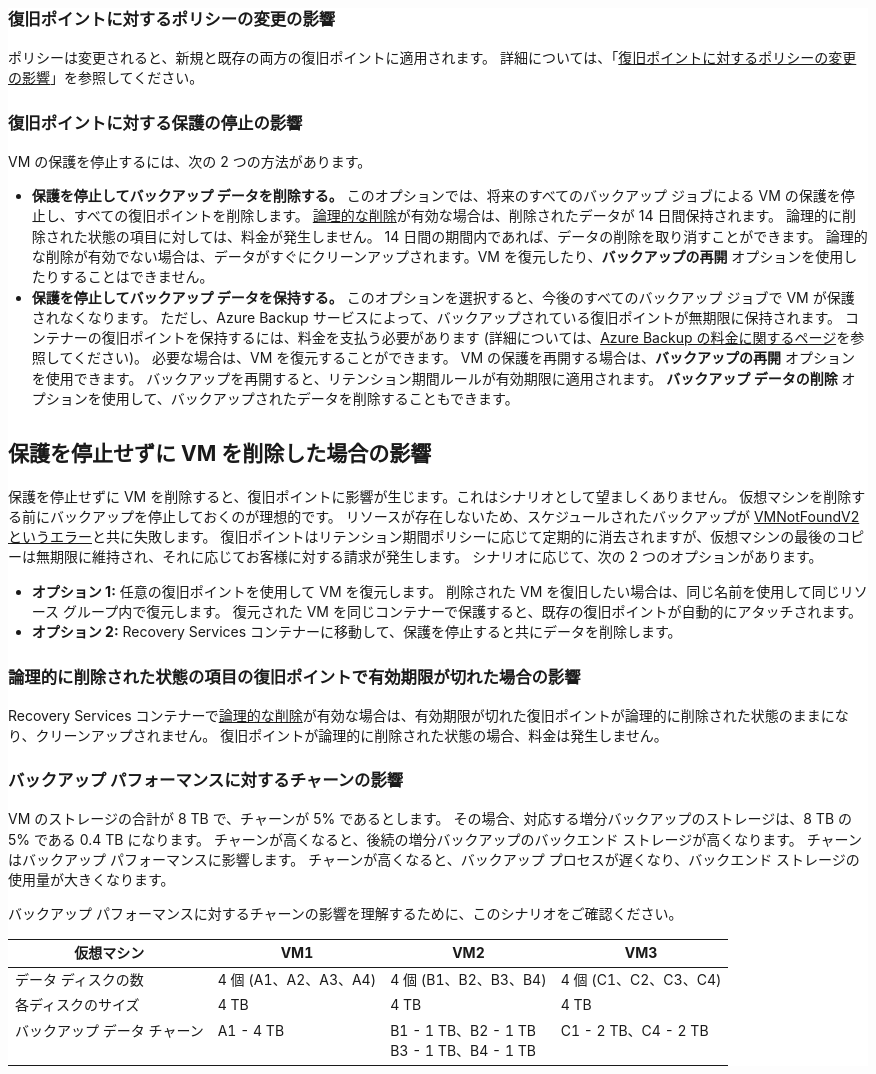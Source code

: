 ### <a name="impact-of-policy-change-on-recovery-points"></a>復旧ポイントに対するポリシーの変更の影響

ポリシーは変更されると、新規と既存の両方の復旧ポイントに適用されます。 詳細については、「[復旧ポイントに対するポリシーの変更の影響](backup-architecture.md#impact-of-policy-change-on-recovery-points)」を参照してください。

### <a name="impact-of-stop-protection-on-recovery-points"></a>復旧ポイントに対する保護の停止の影響

VM の保護を停止するには、次の 2 つの方法があります。

- **保護を停止してバックアップ データを削除する。** このオプションでは、将来のすべてのバックアップ ジョブによる VM の保護を停止し、すべての復旧ポイントを削除します。 [論理的な削除](backup-azure-security-feature-cloud.md)が有効な場合は、削除されたデータが 14 日間保持されます。 論理的に削除された状態の項目に対しては、料金が発生しません。 14 日間の期間内であれば、データの削除を取り消すことができます。 論理的な削除が有効でない場合は、データがすぐにクリーンアップされます。VM を復元したり、**バックアップの再開** オプションを使用したりすることはできません。
- **保護を停止してバックアップ データを保持する。** このオプションを選択すると、今後のすべてのバックアップ ジョブで VM が保護されなくなります。 ただし、Azure Backup サービスによって、バックアップされている復旧ポイントが無期限に保持されます。 コンテナーの復旧ポイントを保持するには、料金を支払う必要があります (詳細については、[Azure Backup の料金に関するページ](https://azure.microsoft.com/pricing/details/backup/)を参照してください)。 必要な場合は、VM を復元することができます。 VM の保護を再開する場合は、**バックアップの再開** オプションを使用できます。 バックアップを再開すると、リテンション期間ルールが有効期限に適用されます。 **バックアップ データの削除** オプションを使用して、バックアップされたデータを削除することもできます。

## <a name="impact-of-deleting-a-vm-without-stop-protection"></a>保護を停止せずに VM を削除した場合の影響

保護を停止せずに VM を削除すると、復旧ポイントに影響が生じます。これはシナリオとして望ましくありません。 仮想マシンを削除する前にバックアップを停止しておくのが理想的です。 リソースが存在しないため、スケジュールされたバックアップが [VMNotFoundV2 というエラー](backup-azure-vms-troubleshoot.md#320001-resourcenotfound---could-not-perform-the-operation-as-vm-no-longer-exists--400094-bcmv2vmnotfound---the-virtual-machine-doesnt-exist--an-azure-virtual-machine-wasnt-found)と共に失敗します。 復旧ポイントはリテンション期間ポリシーに応じて定期的に消去されますが、仮想マシンの最後のコピーは無期限に維持され、それに応じてお客様に対する請求が発生します。 シナリオに応じて、次の 2 つのオプションがあります。

- **オプション 1:** 任意の復旧ポイントを使用して VM を復元します。 削除された VM を復旧したい場合は、同じ名前を使用して同じリソース グループ内で復元します。 復元された VM を同じコンテナーで保護すると、既存の復旧ポイントが自動的にアタッチされます。
- **オプション 2:** Recovery Services コンテナーに移動して、保護を停止すると共にデータを削除します。

### <a name="impact-of-expired-recovery-points-for-items-in-soft-deleted-state"></a>論理的に削除された状態の項目の復旧ポイントで有効期限が切れた場合の影響

Recovery Services コンテナーで[論理的な削除](backup-azure-security-feature-cloud.md)が有効な場合は、有効期限が切れた復旧ポイントが論理的に削除された状態のままになり、クリーンアップされません。 復旧ポイントが論理的に削除された状態の場合、料金は発生しません。

### <a name="impact-of-churn-on-backup-performance"></a>バックアップ パフォーマンスに対するチャーンの影響

VM のストレージの合計が 8 TB で、チャーンが 5% であるとします。 その場合、対応する増分バックアップのストレージは、8 TB の 5% である 0.4 TB になります。 チャーンが高くなると、後続の増分バックアップのバックエンド ストレージが高くなります。 チャーンはバックアップ パフォーマンスに影響します。 チャーンが高くなると、バックアップ プロセスが遅くなり、バックエンド ストレージの使用量が大きくなります。

バックアップ パフォーマンスに対するチャーンの影響を理解するために、このシナリオをご確認ください。

|仮想マシン  |VM1  |VM2  |VM3  |
|---------|---------|---------|---------|
|データ ディスクの数    | 4 個 (A1、A2、A3、A4)        | 4 個 (B1、B2、B3、B4)        |  4 個 (C1、C2、C3、C4)       |
|各ディスクのサイズ   |      4 TB   | 4 TB        |  4 TB       |
|バックアップ データ チャーン    |   A1 - 4 TB      | B1 - 1 TB、B2 - 1 TB <br> B3 - 1 TB、B4 - 1 TB  |   C1 - 2 TB、C4 - 2 TB      |
